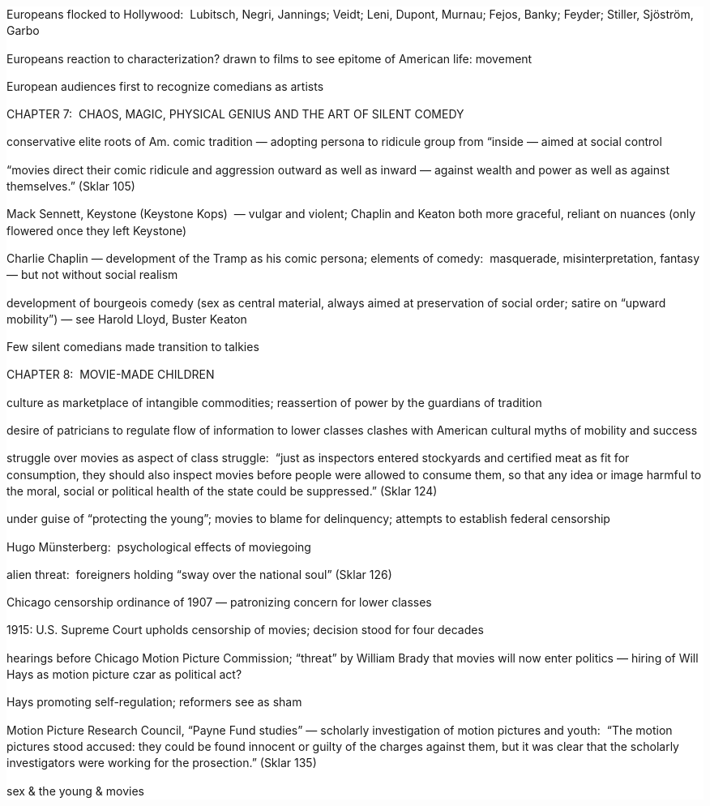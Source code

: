 Europeans flocked to Hollywood:  Lubitsch, Negri, Jannings; Veidt; Leni, Dupont, Murnau; Fejos, Banky; Feyder; Stiller, Sjöström, Garbo

Europeans reaction to characterization? drawn to films to see epitome of American life: movement

European audiences first to recognize comedians as artists

CHAPTER 7:  CHAOS, MAGIC, PHYSICAL GENIUS AND THE ART OF SILENT COMEDY

conservative elite roots of Am. comic tradition — adopting persona to ridicule group from “inside — aimed at social control

“movies direct their comic ridicule and aggression outward as well as inward — against wealth and power as well as against themselves.” (Sklar 105)

Mack Sennett, Keystone (Keystone Kops)  — vulgar and violent; Chaplin and Keaton both more graceful, reliant on nuances (only flowered once they left Keystone)

Charlie Chaplin — development of the Tramp as his comic persona; elements of comedy:  masquerade, misinterpretation, fantasy — but not without social realism

development of bourgeois comedy (sex as central material, always aimed at preservation of social order; satire on “upward mobility”) — see Harold Lloyd, Buster Keaton

Few silent comedians made transition to talkies

CHAPTER 8:  MOVIE-MADE CHILDREN

culture as marketplace of intangible commodities; reassertion of power by the guardians of tradition

desire of patricians to regulate flow of information to lower classes clashes with American cultural myths of mobility and success

struggle over movies as aspect of class struggle:  “just as inspectors entered stockyards and certified meat as fit for consumption, they should also inspect movies before people were allowed to consume them, so that any idea or image harmful to the moral, social or political health of the state could be suppressed.” (Sklar 124)

under guise of “protecting the young”; movies to blame for delinquency; attempts to establish federal censorship

Hugo Münsterberg:  psychological effects of moviegoing

alien threat:  foreigners holding “sway over the national soul” (Sklar 126)

Chicago censorship ordinance of 1907 — patronizing concern for lower classes

1915: U.S. Supreme Court upholds censorship of movies; decision stood for four decades

hearings before Chicago Motion Picture Commission; “threat” by William Brady that movies will now enter politics — hiring of Will Hays as motion picture czar as political act?

Hays promoting self-regulation; reformers see as sham

Motion Picture Research Council, “Payne Fund studies” — scholarly investigation of motion pictures and youth:  “The motion pictures stood accused: they could be found innocent or guilty of the charges against them, but it was clear that the scholarly investigators were working for the prosection.” (Sklar 135)

sex & the young & movies
